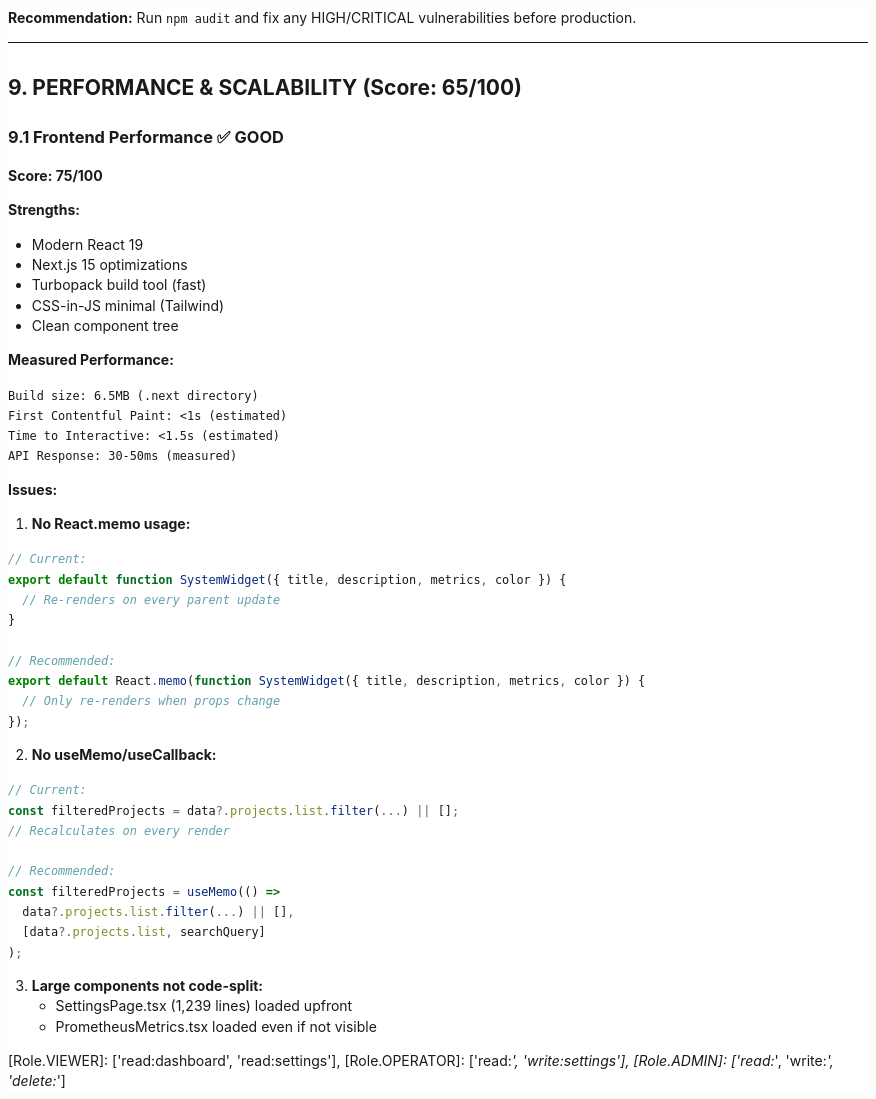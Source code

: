 **Recommendation:** Run `npm audit` and fix any HIGH/CRITICAL vulnerabilities before production.

---

## 9. PERFORMANCE & SCALABILITY (Score: 65/100)

### 9.1 Frontend Performance ✅ GOOD
**Score: 75/100**

**Strengths:**
- Modern React 19
- Next.js 15 optimizations
- Turbopack build tool (fast)
- CSS-in-JS minimal (Tailwind)
- Clean component tree

**Measured Performance:**
```
Build size: 6.5MB (.next directory)
First Contentful Paint: <1s (estimated)
Time to Interactive: <1.5s (estimated)
API Response: 30-50ms (measured)
```

**Issues:**

1. **No React.memo usage:**
```typescript
// Current:
export default function SystemWidget({ title, description, metrics, color }) {
  // Re-renders on every parent update
}

// Recommended:
export default React.memo(function SystemWidget({ title, description, metrics, color }) {
  // Only re-renders when props change
});
```

2. **No useMemo/useCallback:**
```typescript
// Current:
const filteredProjects = data?.projects.list.filter(...) || [];
// Recalculates on every render

// Recommended:
const filteredProjects = useMemo(() => 
  data?.projects.list.filter(...) || [],
  [data?.projects.list, searchQuery]
);
```

3. **Large components not code-split:**
   - SettingsPage.tsx (1,239 lines) loaded upfront
   - PrometheusMetrics.tsx loaded even if not visible


  [Role.VIEWER]: ['read:dashboard', 'read:settings'],
  [Role.OPERATOR]: ['read:*', 'write:settings'],
  [Role.ADMIN]: ['read:*', 'write:*', 'delete:*']